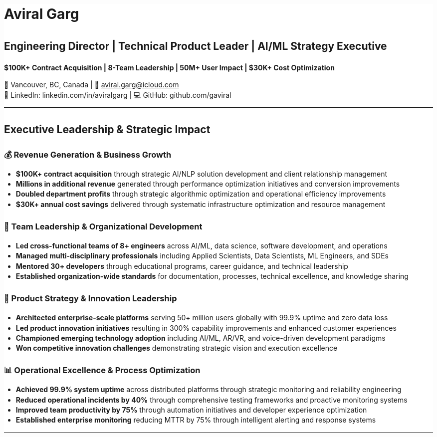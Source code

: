 # Aviral Garg
## Engineering Director | Technical Product Leader | AI/ML Strategy Executive

**$100K+ Contract Acquisition | 8-Team Leadership | 50M+ User Impact | $30K+ Cost Optimization**

📍 Vancouver, BC, Canada | 📧 aviral.garg@icloud.com  
🔗 LinkedIn: linkedin.com/in/aviralgarg | 💻 GitHub: github.com/gaviral

---

## Executive Leadership & Strategic Impact

### **💰 Revenue Generation & Business Growth**
- **$100K+ contract acquisition** through strategic AI/NLP solution development and client relationship management
- **Millions in additional revenue** generated through performance optimization initiatives and conversion improvements
- **Doubled department profits** through strategic algorithmic optimization and operational efficiency improvements
- **$30K+ annual cost savings** delivered through systematic infrastructure optimization and resource management

### **👥 Team Leadership & Organizational Development**
- **Led cross-functional teams of 8+ engineers** across AI/ML, data science, software development, and operations
- **Managed multi-disciplinary professionals** including Applied Scientists, Data Scientists, ML Engineers, and SDEs
- **Mentored 30+ developers** through educational programs, career guidance, and technical leadership
- **Established organization-wide standards** for documentation, processes, technical excellence, and knowledge sharing

### **🚀 Product Strategy & Innovation Leadership**
- **Architected enterprise-scale platforms** serving 50+ million users globally with 99.9% uptime and zero data loss
- **Led product innovation initiatives** resulting in 300% capability improvements and enhanced customer experiences
- **Championed emerging technology adoption** including AI/ML, AR/VR, and voice-driven development paradigms
- **Won competitive innovation challenges** demonstrating strategic vision and execution excellence

### **📊 Operational Excellence & Process Optimization**
- **Achieved 99.9% system uptime** across distributed platforms through strategic monitoring and reliability engineering
- **Reduced operational incidents by 40%** through comprehensive testing frameworks and proactive monitoring systems
- **Improved team productivity by 75%** through automation initiatives and developer experience optimization
- **Established enterprise monitoring** reducing MTTR by 75% through intelligent alerting and response systems

---